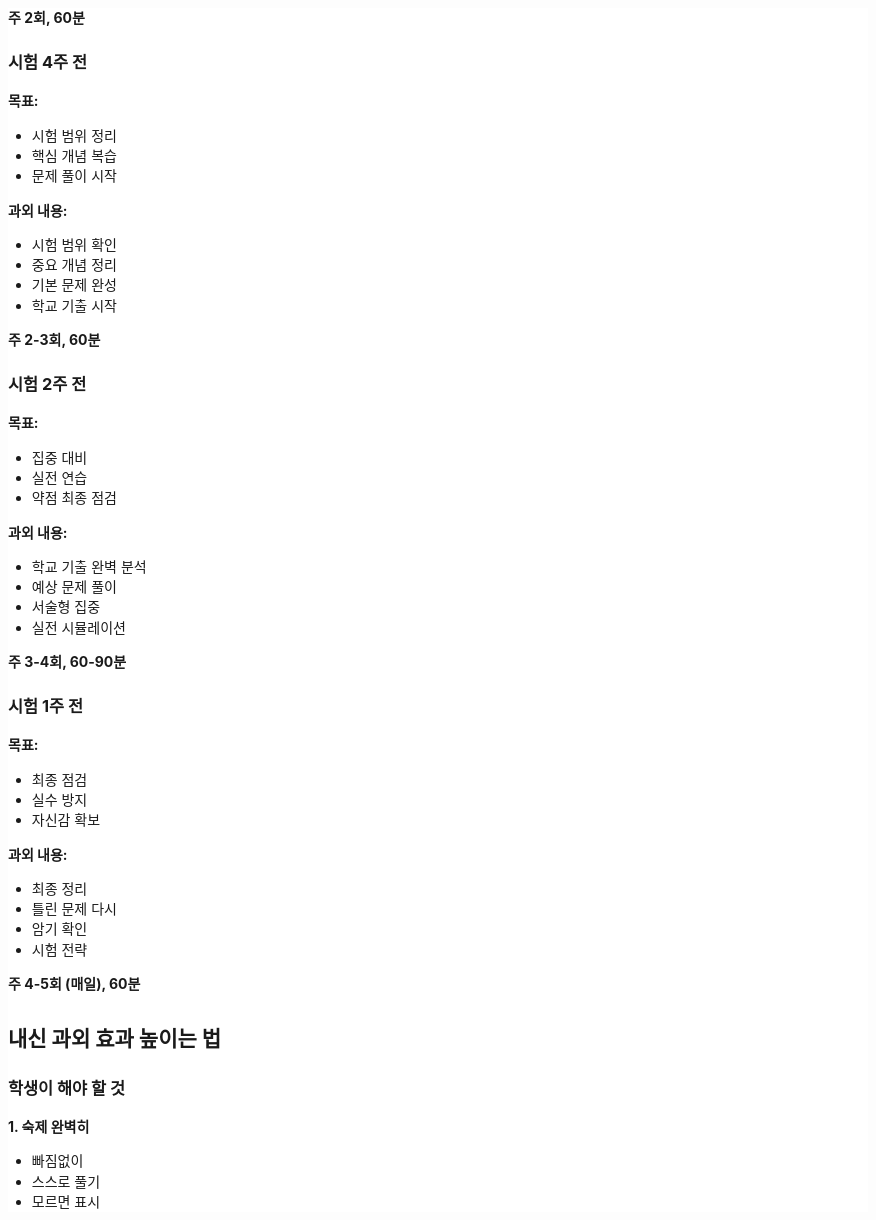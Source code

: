 **주 2회, 60분**

### 시험 4주 전

**목표:**
- 시험 범위 정리
- 핵심 개념 복습
- 문제 풀이 시작

**과외 내용:**
- 시험 범위 확인
- 중요 개념 정리
- 기본 문제 완성
- 학교 기출 시작

**주 2-3회, 60분**

### 시험 2주 전

**목표:**
- 집중 대비
- 실전 연습
- 약점 최종 점검

**과외 내용:**
- 학교 기출 완벽 분석
- 예상 문제 풀이
- 서술형 집중
- 실전 시뮬레이션

**주 3-4회, 60-90분**

### 시험 1주 전

**목표:**
- 최종 점검
- 실수 방지
- 자신감 확보

**과외 내용:**
- 최종 정리
- 틀린 문제 다시
- 암기 확인
- 시험 전략

**주 4-5회 (매일), 60분**

## 내신 과외 효과 높이는 법

### 학생이 해야 할 것

**1. 숙제 완벽히**
- 빠짐없이
- 스스로 풀기
- 모르면 표시
